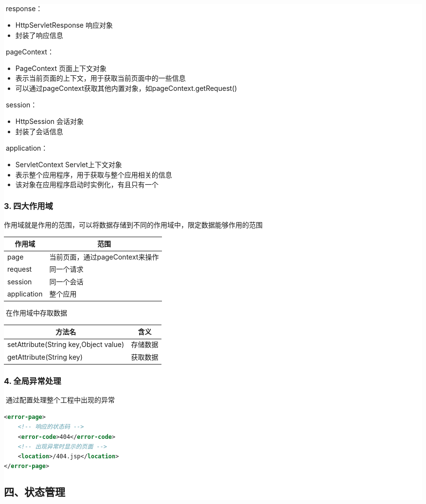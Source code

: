 ​    response：
+ HttpServletResponse 响应对象
+ 封装了响应信息

​    pageContext：
+ PageContext 页面上下文对象
+ 表示当前页面的上下文，用于获取当前页面中的一些信息
+ 可以通过pageContext获取其他内置对象，如pageContext.getRequest()

​    session：

+ HttpSession 会话对象
+ 封装了会话信息

​    application：
+ ServletContext Servlet上下文对象
+ 表示整个应用程序，用于获取与整个应用相关的信息
+ 该对象在应用程序启动时实例化，有且只有一个

### 3. 四大作用域

​	作用域就是作用的范围，可以将数据存储到不同的作用域中，限定数据能够作用的范围

| 作用域      | 范围                            |
| ----------- | ------------------------------- |
| page        | 当前页面，通过pageContext来操作 |
| request     | 同一个请求                      |
| session     | 同一个会话                      |
| application | 整个应用                        |

​	在作用域中存取数据

| 方法名                                | 含义     |
| ------------------------------------- | -------- |
| setAttribute(String key,Object value) | 存储数据 |
| getAttribute(String key)              | 获取数据 |

### 4. 全局异常处理

​	通过配置处理整个工程中出现的异常

```xml
<error-page>
    <!-- 响应的状态码 -->
    <error-code>404</error-code>
    <!-- 出现异常时显示的页面 -->
    <location>/404.jsp</location>
</error-page>
```

## 四、状态管理
